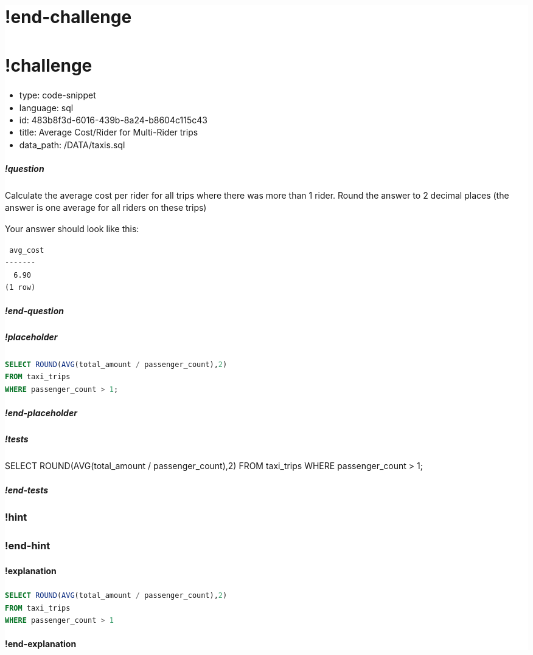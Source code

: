 # !end-challenge



# !challenge

* type: code-snippet
* language: sql
* id: 483b8f3d-6016-439b-8a24-b8604c115c43
* title: Average Cost/Rider for Multi-Rider trips
* data_path: /DATA/taxis.sql



##### !question
Calculate the average cost per rider for all trips where there was more than 1 rider. Round the answer to 2 decimal places (the answer is one average for all riders on these trips)

Your answer should look like this:
```
 avg_cost 
-------
  6.90
(1 row)
```
##### !end-question

##### !placeholder

```sql
SELECT ROUND(AVG(total_amount / passenger_count),2)
FROM taxi_trips
WHERE passenger_count > 1;
```

##### !end-placeholder

##### !tests
SELECT ROUND(AVG(total_amount / passenger_count),2)
FROM taxi_trips
WHERE passenger_count > 1;
##### !end-tests


### !hint

### !end-hint


#### !explanation
```sql
SELECT ROUND(AVG(total_amount / passenger_count),2)
FROM taxi_trips
WHERE passenger_count > 1
```
#### !end-explanation
